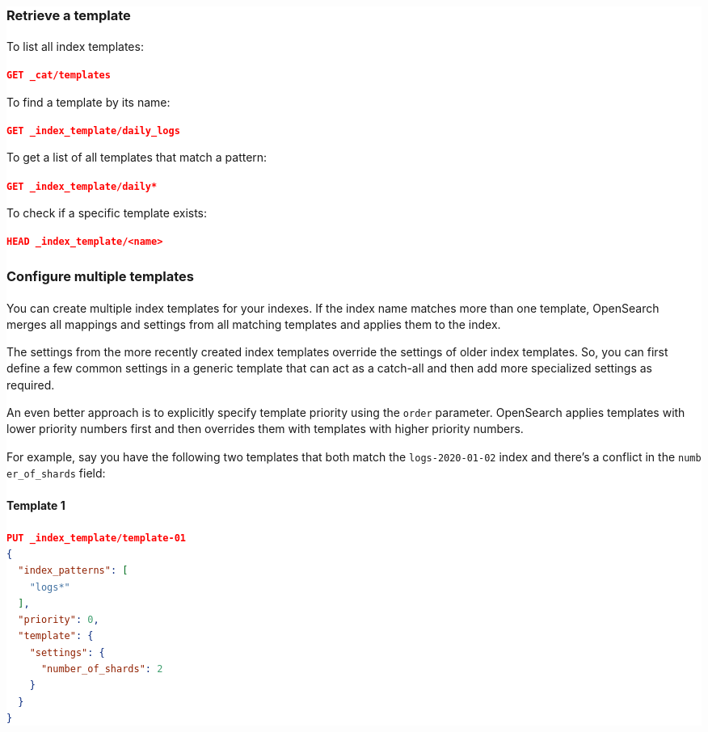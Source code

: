 ### Retrieve a template

To list all index templates:

```json
GET _cat/templates
```

To find a template by its name:

```json
GET _index_template/daily_logs
```

To get a list of all templates that match a pattern:

```json
GET _index_template/daily*
```

To check if a specific template exists:

```json
HEAD _index_template/<name>
```

### Configure multiple templates

You can create multiple index templates for your indexes. If the index name matches more than one template, OpenSearch merges all mappings and settings from all matching templates and applies them to the index.

The settings from the more recently created index templates override the settings of older index templates. So, you can first define a few common settings in a generic template that can act as a catch-all and then add more specialized settings as required.

An even better approach is to explicitly specify template priority using the `order` parameter. OpenSearch applies templates with lower priority numbers first and then overrides them with templates with higher priority numbers.

For example, say you have the following two templates that both match the `logs-2020-01-02` index and there’s a conflict in the `number_of_shards` field:

#### Template 1

```json
PUT _index_template/template-01
{
  "index_patterns": [
    "logs*"
  ],
  "priority": 0,
  "template": {
    "settings": {
      "number_of_shards": 2
    }
  }
}
```
